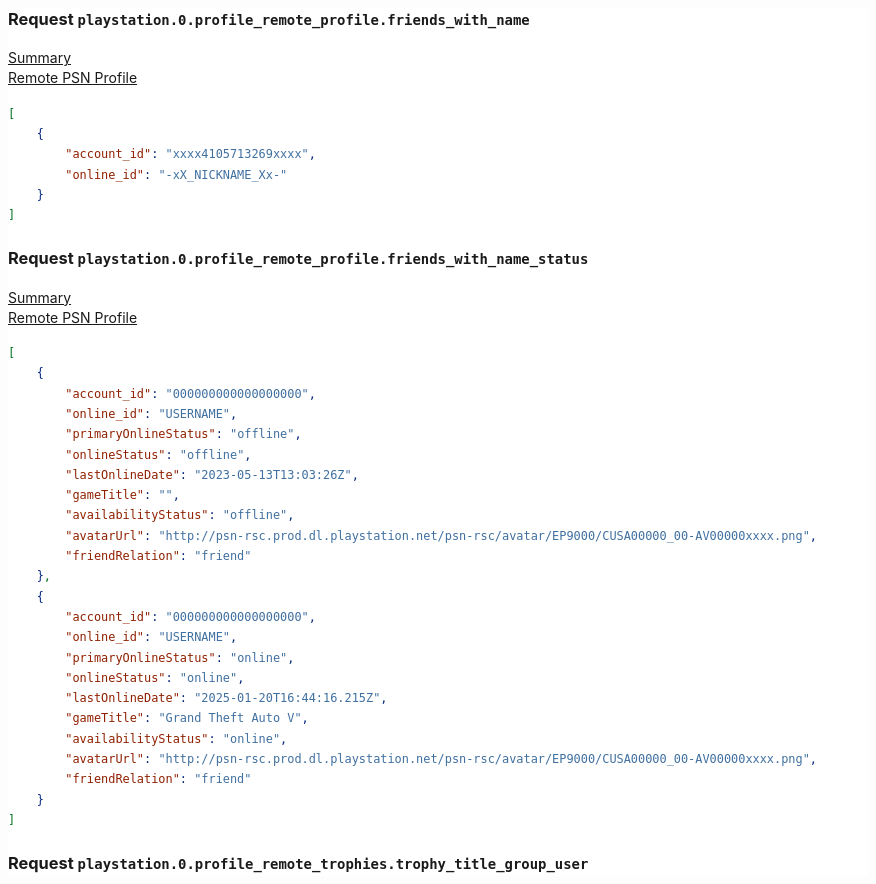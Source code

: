### Request `playstation.0.profile_remote_profile.friends_with_name`

[Summary](#summary)</br>
[Remote PSN Profile](#objects-remote_profile)

```json
[
    {
        "account_id": "xxxx4105713269xxxx",
        "online_id": "-xX_NICKNAME_Xx-"
    }
]
```

### Request `playstation.0.profile_remote_profile.friends_with_name_status`

[Summary](#summary)</br>
[Remote PSN Profile](#objects-remote_profile)

```json
[
    {
        "account_id": "000000000000000000",
        "online_id": "USERNAME",
        "primaryOnlineStatus": "offline",
        "onlineStatus": "offline",
        "lastOnlineDate": "2023-05-13T13:03:26Z",
        "gameTitle": "",
        "availabilityStatus": "offline",
        "avatarUrl": "http://psn-rsc.prod.dl.playstation.net/psn-rsc/avatar/EP9000/CUSA00000_00-AV00000xxxx.png",
        "friendRelation": "friend"
    },
    {
        "account_id": "000000000000000000",
        "online_id": "USERNAME",
        "primaryOnlineStatus": "online",
        "onlineStatus": "online",
        "lastOnlineDate": "2025-01-20T16:44:16.215Z",
        "gameTitle": "Grand Theft Auto V",
        "availabilityStatus": "online",
        "avatarUrl": "http://psn-rsc.prod.dl.playstation.net/psn-rsc/avatar/EP9000/CUSA00000_00-AV00000xxxx.png",
        "friendRelation": "friend"
    }
]
```

### Request `playstation.0.profile_remote_trophies.trophy_title_group_user`
